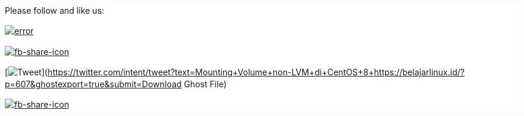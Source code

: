 Please follow and like us:

[![error](/wp-content/plugins/ultimate-social-media-icons/images/follow_subscribe.png)](https://api.follow.it/widgets/icon/VHc3d1lpVGdwRnE5QnV0eERCNUx5RCtvTTVoUkNYS3NNRmd5eVhlQW9tNXRHS3VTbGh6Y0NybkRJRS8zSGpjRDVZb1ZGMlNTSEpJYUpuZzZqNzdnd3VSN3dwM2VlQTF6ejJEaGV5UGRUbnlEcHFNd3luYTV4ZTZtUGowVWI2Q2x8M2kzdnBEeUIrUk5xOFI5TXZ3cHF3bFNQRkRJSGhUNGdrRFd0TlNtdE1OWT0=/OA==/)

[![fb-share-icon](/wp-content/plugins/ultimate-social-media-icons/images/visit_icons/fbshare_bck.png "Facebook Share")](https://www.facebook.com/sharer/sharer.php?u=https%3A%2F%2Fbelajarlinux.id%2F%3Fp%3D607%26ghostexport%3Dtrue%26submit%3DDownload+Ghost+File)

[![Tweet](/wp-content/plugins/ultimate-social-media-icons/images/visit_icons/en_US_Tweet.svg "Tweet")](https://twitter.com/intent/tweet?text=Mounting+Volume+non-LVM+di+CentOS+8+https://belajarlinux.id/?p=607&ghostexport=true&submit=Download Ghost File)

[![fb-share-icon](/wp-content/plugins/ultimate-social-media-icons/images/share_icons/Pinterest_Save/en_US_save.svg "Pin Share")](#)

